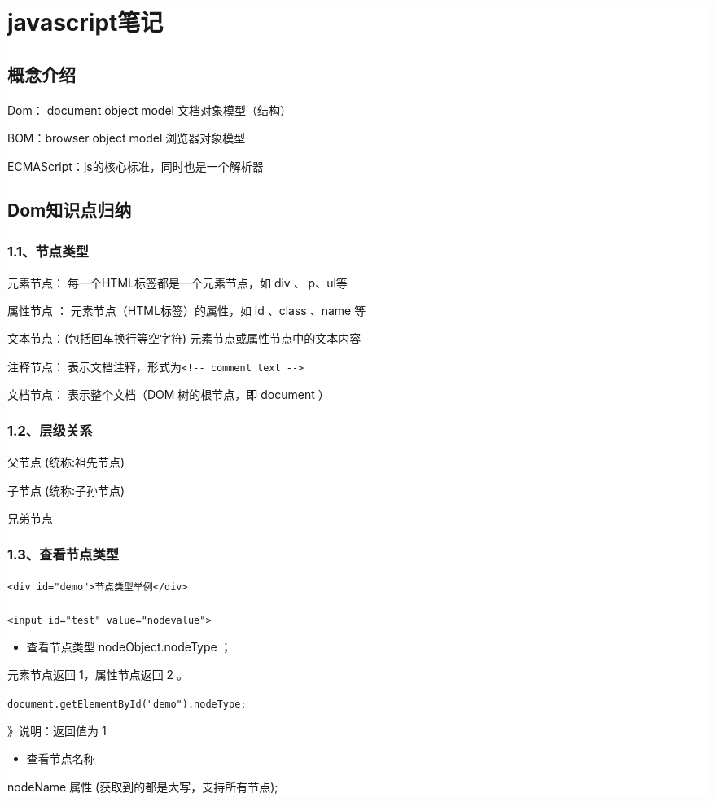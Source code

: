 # javascript笔记



## 概念介绍

Dom： document object model 文档对象模型（结构）

BOM：browser object model 浏览器对象模型 

ECMAScript：js的核心标准，同时也是一个解析器 





## Dom知识点归纳

### 1.1、节点类型

元素节点：  每一个HTML标签都是一个元素节点，如 div 、 p、ul等

属性节点 ： 元素节点（HTML标签）的属性，如 id 、class 、name 等

文本节点：(包括回车换行等空字符)  元素节点或属性节点中的文本内容

注释节点：  表示文档注释，形式为`<!-- comment text -->`

文档节点：  表示整个文档（DOM 树的根节点，即 document ）

### 1.2、层级关系

父节点 (统称:祖先节点) 

子节点 (统称:子孙节点) 

兄弟节点

### 1.3、查看节点类型

```
<div id="demo">节点类型举例</div>

<input id="test" value="nodevalue">

```

- 查看节点类型 nodeObject.nodeType ；

元素节点返回 1，属性节点返回 2 。

```
document.getElementById("demo").nodeType;
```
》说明：返回值为 1 

- 查看节点名称 

nodeName	属性 (获取到的都是大写，支持所有节点);
